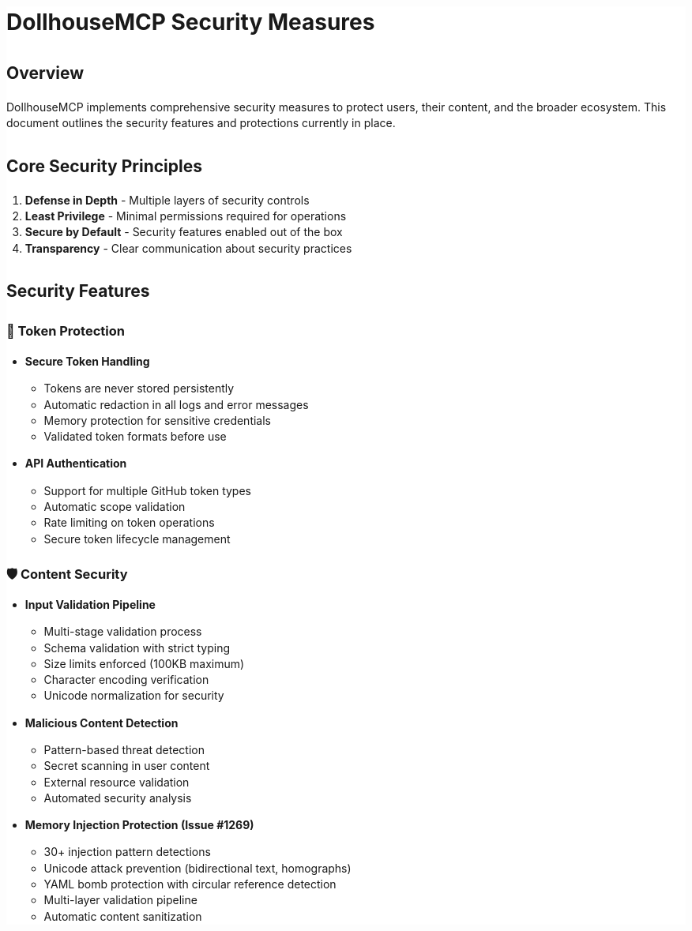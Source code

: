 # DollhouseMCP Security Measures

## Overview

DollhouseMCP implements comprehensive security measures to protect users, their content, and the broader ecosystem. This document outlines the security features and protections currently in place.

## Core Security Principles

1. **Defense in Depth** - Multiple layers of security controls
2. **Least Privilege** - Minimal permissions required for operations
3. **Secure by Default** - Security features enabled out of the box
4. **Transparency** - Clear communication about security practices

## Security Features

### 🔐 Token Protection

- **Secure Token Handling**
  - Tokens are never stored persistently
  - Automatic redaction in all logs and error messages
  - Memory protection for sensitive credentials
  - Validated token formats before use

- **API Authentication**
  - Support for multiple GitHub token types
  - Automatic scope validation
  - Rate limiting on token operations
  - Secure token lifecycle management

### 🛡️ Content Security

- **Input Validation Pipeline**
  - Multi-stage validation process
  - Schema validation with strict typing
  - Size limits enforced (100KB maximum)
  - Character encoding verification
  - Unicode normalization for security

- **Malicious Content Detection**
  - Pattern-based threat detection
  - Secret scanning in user content
  - External resource validation
  - Automated security analysis

- **Memory Injection Protection (Issue #1269)**
  - 30+ injection pattern detections
  - Unicode attack prevention (bidirectional text, homographs)
  - YAML bomb protection with circular reference detection
  - Multi-layer validation pipeline
  - Automatic content sanitization
